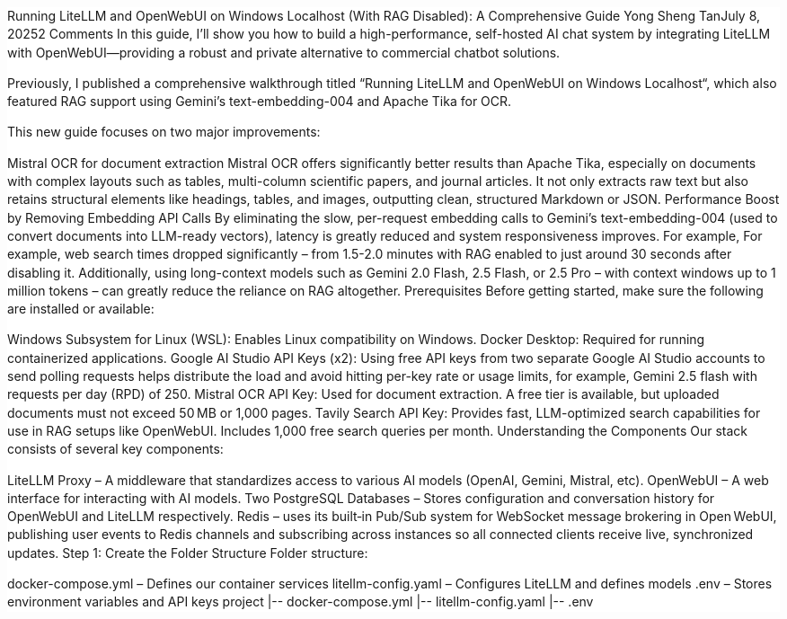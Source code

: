 Running LiteLLM and OpenWebUI on Windows Localhost (With RAG Disabled): A Comprehensive Guide
Yong Sheng TanJuly 8, 20252 Comments
In this guide, I’ll show you how to build a high-performance, self-hosted AI chat system by integrating LiteLLM with OpenWebUI—providing a robust and private alternative to commercial chatbot solutions.

Previously, I published a comprehensive walkthrough titled “Running LiteLLM and OpenWebUI on Windows Localhost“, which also featured RAG support using Gemini’s text-embedding-004 and Apache Tika for OCR.

This new guide focuses on two major improvements:

Mistral OCR for document extraction
Mistral OCR offers significantly better results than Apache Tika, especially on documents with complex layouts such as tables, multi-column scientific papers, and journal articles.
It not only extracts raw text but also retains structural elements like headings, tables, and images, outputting clean, structured Markdown or JSON.
Performance Boost by Removing Embedding API Calls
By eliminating the slow, per-request embedding calls to Gemini’s text-embedding-004 (used to convert documents into LLM-ready vectors), latency is greatly reduced and system responsiveness improves. For example, For example, web search times dropped significantly – from 1.5-2.0 minutes with RAG enabled to just around 30 seconds after disabling it.
Additionally, using long-context models such as Gemini 2.0 Flash, 2.5 Flash, or 2.5 Pro – with context windows up to 1 million tokens – can greatly reduce the reliance on RAG altogether.
Prerequisites
Before getting started, make sure the following are installed or available:

Windows Subsystem for Linux (WSL): Enables Linux compatibility on Windows.
Docker Desktop: Required for running containerized applications.
Google AI Studio API Keys (x2): Using free API keys from two separate Google AI Studio accounts to send polling requests helps distribute the load and avoid hitting per-key rate or usage limits, for example, Gemini 2.5 flash with requests per day (RPD) of 250.
Mistral OCR API Key: Used for document extraction. A free tier is available, but uploaded documents must not exceed 50 MB or 1,000 pages.
Tavily Search API Key: Provides fast, LLM-optimized search capabilities for use in RAG setups like OpenWebUI. Includes 1,000 free search queries per month.
Understanding the Components
Our stack consists of several key components:

LiteLLM Proxy – A middleware that standardizes access to various AI models (OpenAI, Gemini, Mistral, etc).
OpenWebUI – A web interface for interacting with AI models.
Two PostgreSQL Databases – Stores configuration and conversation history for OpenWebUI and LiteLLM respectively.
Redis – uses its built‑in Pub/Sub system for WebSocket message brokering in Open WebUI, publishing user events to Redis channels and subscribing across instances so all connected clients receive live, synchronized updates.
Step 1: Create the Folder Structure
Folder structure:

docker-compose.yml – Defines our container services
litellm-config.yaml – Configures LiteLLM and defines models
.env – Stores environment variables and API keys
project
  |-- docker-compose.yml
  |-- litellm-config.yaml
  |-- .env
